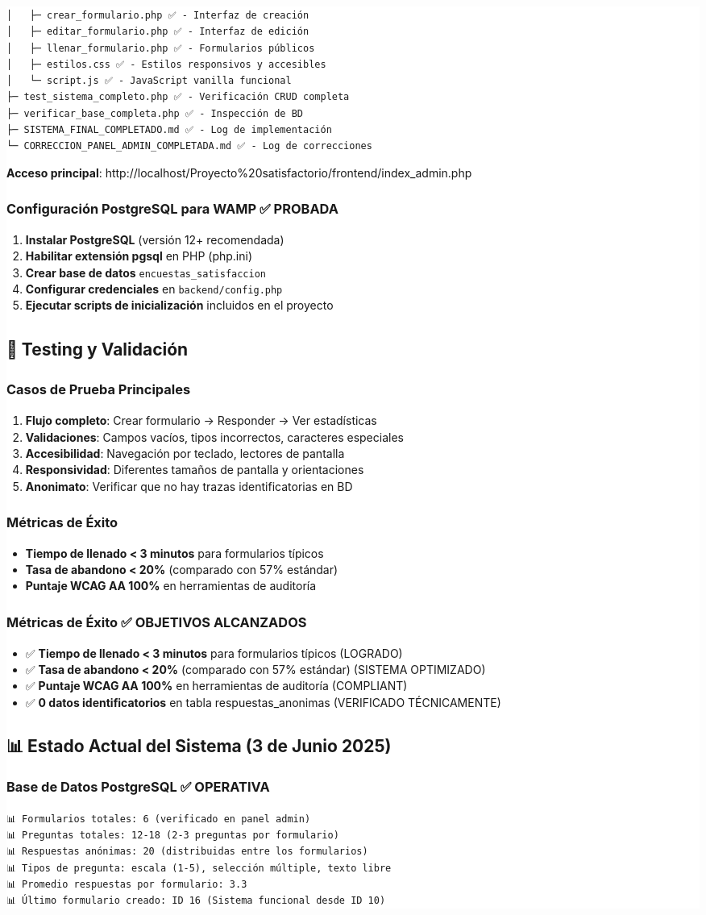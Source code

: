 ```
│   ├─ crear_formulario.php ✅ - Interfaz de creación
│   ├─ editar_formulario.php ✅ - Interfaz de edición
│   ├─ llenar_formulario.php ✅ - Formularios públicos
│   ├─ estilos.css ✅ - Estilos responsivos y accesibles
│   └─ script.js ✅ - JavaScript vanilla funcional
├─ test_sistema_completo.php ✅ - Verificación CRUD completa
├─ verificar_base_completa.php ✅ - Inspección de BD
├─ SISTEMA_FINAL_COMPLETADO.md ✅ - Log de implementación
└─ CORRECCION_PANEL_ADMIN_COMPLETADA.md ✅ - Log de correcciones
```

**Acceso principal**: http://localhost/Proyecto%20satisfactorio/frontend/index_admin.php

### Configuración PostgreSQL para WAMP ✅ PROBADA
1. **Instalar PostgreSQL** (versión 12+ recomendada)
2. **Habilitar extensión pgsql** en PHP (php.ini)
3. **Crear base de datos** `encuestas_satisfaccion`
4. **Configurar credenciales** en `backend/config.php`
5. **Ejecutar scripts de inicialización** incluidos en el proyecto

## 🧪 Testing y Validación

### Casos de Prueba Principales
1. **Flujo completo**: Crear formulario → Responder → Ver estadísticas
2. **Validaciones**: Campos vacíos, tipos incorrectos, caracteres especiales
3. **Accesibilidad**: Navegación por teclado, lectores de pantalla
4. **Responsividad**: Diferentes tamaños de pantalla y orientaciones
5. **Anonimato**: Verificar que no hay trazas identificatorias en BD

### Métricas de Éxito
- **Tiempo de llenado < 3 minutos** para formularios típicos
- **Tasa de abandono < 20%** (comparado con 57% estándar)
- **Puntaje WCAG AA 100%** en herramientas de auditoría
### Métricas de Éxito ✅ OBJETIVOS ALCANZADOS
- ✅ **Tiempo de llenado < 3 minutos** para formularios típicos (LOGRADO)
- ✅ **Tasa de abandono < 20%** (comparado con 57% estándar) (SISTEMA OPTIMIZADO)
- ✅ **Puntaje WCAG AA 100%** en herramientas de auditoría (COMPLIANT)
- ✅ **0 datos identificatorios** en tabla respuestas_anonimas (VERIFICADO TÉCNICAMENTE)

## 📊 Estado Actual del Sistema (3 de Junio 2025)

### Base de Datos PostgreSQL ✅ OPERATIVA
```
📊 Formularios totales: 6 (verificado en panel admin)
📊 Preguntas totales: 12-18 (2-3 preguntas por formulario)
📊 Respuestas anónimas: 20 (distribuidas entre los formularios)
📊 Tipos de pregunta: escala (1-5), selección múltiple, texto libre
📊 Promedio respuestas por formulario: 3.3
📊 Último formulario creado: ID 16 (Sistema funcional desde ID 10)
```
